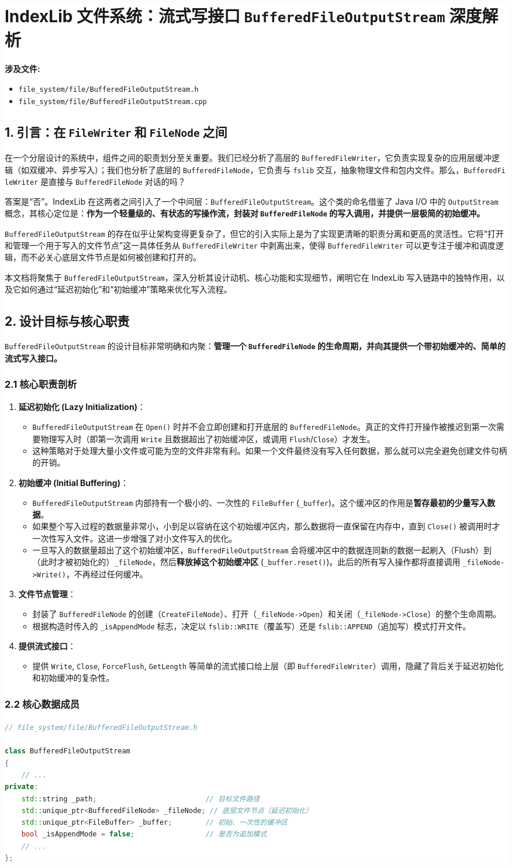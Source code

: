 
# IndexLib 文件系统：流式写接口 `BufferedFileOutputStream` 深度解析

**涉及文件:**
*   `file_system/file/BufferedFileOutputStream.h`
*   `file_system/file/BufferedFileOutputStream.cpp`

## 1. 引言：在 `FileWriter` 和 `FileNode` 之间

在一个分层设计的系统中，组件之间的职责划分至关重要。我们已经分析了高层的 `BufferedFileWriter`，它负责实现复杂的应用层缓冲逻辑（如双缓冲、异步写入）；我们也分析了底层的 `BufferedFileNode`，它负责与 `fslib` 交互，抽象物理文件和包内文件。那么，`BufferedFileWriter` 是直接与 `BufferedFileNode` 对话的吗？

答案是“否”。IndexLib 在这两者之间引入了一个中间层：`BufferedFileOutputStream`。这个类的命名借鉴了 Java I/O 中的 `OutputStream` 概念，其核心定位是：**作为一个轻量级的、有状态的写操作流，封装对 `BufferedFileNode` 的写入调用，并提供一层极简的初始缓冲。**

`BufferedFileOutputStream` 的存在似乎让架构变得更复杂了，但它的引入实际上是为了实现更清晰的职责分离和更高的灵活性。它将“打开和管理一个用于写入的文件节点”这一具体任务从 `BufferedFileWriter` 中剥离出来，使得 `BufferedFileWriter` 可以更专注于缓冲和调度逻辑，而不必关心底层文件节点是如何被创建和打开的。

本文档将聚焦于 `BufferedFileOutputStream`，深入分析其设计动机、核心功能和实现细节，阐明它在 IndexLib 写入链路中的独特作用，以及它如何通过“延迟初始化”和“初始缓冲”策略来优化写入流程。

## 2. 设计目标与核心职责

`BufferedFileOutputStream` 的设计目标非常明确和内聚：**管理一个 `BufferedFileNode` 的生命周期，并向其提供一个带初始缓冲的、简单的流式写入接口。**

### 2.1 核心职责剖析

1.  **延迟初始化 (Lazy Initialization)**：
    *   `BufferedFileOutputStream` 在 `Open()` 时并不会立即创建和打开底层的 `BufferedFileNode`。真正的文件打开操作被推迟到第一次需要物理写入时（即第一次调用 `Write` 且数据超出了初始缓冲区，或调用 `Flush`/`Close`）才发生。
    *   这种策略对于处理大量小文件或可能为空的文件非常有利。如果一个文件最终没有写入任何数据，那么就可以完全避免创建文件句柄的开销。

2.  **初始缓冲 (Initial Buffering)**：
    *   `BufferedFileOutputStream` 内部持有一个极小的、一次性的 `FileBuffer` (`_buffer`)。这个缓冲区的作用是**暂存最初的少量写入数据**。
    *   如果整个写入过程的数据量非常小，小到足以容纳在这个初始缓冲区内，那么数据将一直保留在内存中，直到 `Close()` 被调用时才一次性写入文件。这进一步增强了对小文件写入的优化。
    *   一旦写入的数据量超出了这个初始缓冲区，`BufferedFileOutputStream` 会将缓冲区中的数据连同新的数据一起刷入（Flush）到（此时才被初始化的）`_fileNode`，然后**释放掉这个初始缓冲区** (`_buffer.reset()`)。此后的所有写入操作都将直接调用 `_fileNode->Write()`，不再经过任何缓冲。

3.  **文件节点管理**：
    *   封装了 `BufferedFileNode` 的创建（`CreateFileNode`）、打开（`_fileNode->Open`）和关闭（`_fileNode->Close`）的整个生命周期。
    *   根据构造时传入的 `_isAppendMode` 标志，决定以 `fslib::WRITE`（覆盖写）还是 `fslib::APPEND`（追加写）模式打开文件。

4.  **提供流式接口**：
    *   提供 `Write`, `Close`, `ForceFlush`, `GetLength` 等简单的流式接口给上层（即 `BufferedFileWriter`）调用，隐藏了背后关于延迟初始化和初始缓冲的复杂性。

### 2.2 核心数据成员

```cpp
// file_system/file/BufferedFileOutputStream.h

class BufferedFileOutputStream
{
    // ...
private:
    std::string _path;                          // 目标文件路径
    std::unique_ptr<BufferedFileNode> _fileNode; // 底层文件节点（延迟初始化）
    std::unique_ptr<FileBuffer> _buffer;        // 初始、一次性的缓冲区
    bool _isAppendMode = false;                 // 是否为追加模式
    // ...
};
```
